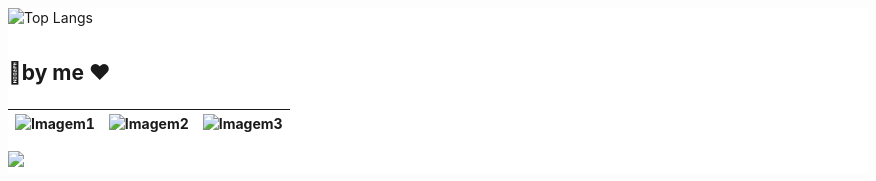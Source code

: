 ![Top Langs](https://github-readme-stats-git-masterrstaa-rickstaa.vercel.app/api/top-langs/?username=LiliBR-tech&layout=compact&bg_color=000&border_color=ff0000&title_color=ff0000&text_color=b87814)
 <h2><a>🎸by me</a> ❤️ </p></h2> 

| ![Imagem1](https://github.com/LiliBR-tech/Bootcamps-Imagens-Reference/blob/main/assets/microsofts.png) | ![Imagem2](https://github.com/LiliBR-tech/Bootcamps-Imagens-Reference/blob/main/assets/brad.png) | ![Imagem3](https://github.com/LiliBR-tech/Bootcamps-Imagens-Reference/blob/main/assets/dio.png) |
|-------------------------|-------------------------|-------------------------|


<img width=100% src="https://capsule-render.vercel.app/api?type=waving&color=ff0000&height=150&section=footer"/> 
